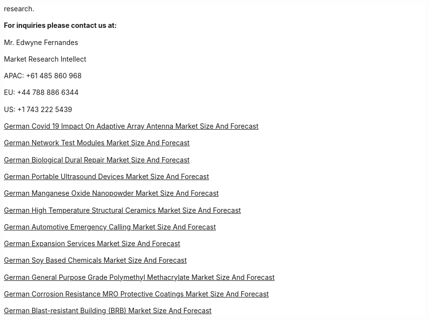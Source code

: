 research.</span></p><p><strong>For inquiries please contact us at:</strong></p><p>Mr. Edwyne Fernandes</p><p>Market Research Intellect</p><p>APAC: +61 485 860 968</p><p>EU: +44 788 886 6344</p><p>US: +1 743 222 5439</p><p><a href="https://github.com/Khanmiraa/Fond/blob/main/Covid-19-Impact-On-Adaptive-Array-Antenna-Market/China-Covid-19-Impact-On-Adaptive-Array-Antenna-Market.md">German Covid 19 Impact On Adaptive Array Antenna Market Size And Forecast</a></p><p><a href="https://github.com/Khanmiraa/On/blob/main/Network-Test-Modules-Market/China-Network-Test-Modules-Market.md">German Network Test Modules Market Size And Forecast</a></p><p><a href="https://github.com/Khanmiraa/Off/blob/main/Biological-Dural-Repair-Market/China-Biological-Dural-Repair-Market.md">German Biological Dural Repair Market Size And Forecast</a></p><p><a href="https://github.com/Khanmiraa/In/blob/main/Portable-Ultrasound-Devices-Market/China-Portable-Ultrasound-Devices-Market.md">German Portable Ultrasound Devices Market Size And Forecast</a></p><p><a href="https://github.com/Khanmiraa/Yes/blob/main/Manganese-Oxide-Nanopowder-Market/China-Manganese-Oxide-Nanopowder-Market.md">German Manganese Oxide Nanopowder Market Size And Forecast</a></p><p><a href="https://github.com/Khanmiraa/No/blob/main/High-Temperature-Structural-Ceramics-Market/China-High-Temperature-Structural-Ceramics-Market.md">German High Temperature Structural Ceramics Market Size And Forecast</a></p><p><a href="https://github.com/Khanmiraa/Know/blob/main/Automotive-Emergency-Calling-Market/China-Automotive-Emergency-Calling-Market.md">German Automotive Emergency Calling Market Size And Forecast</a></p><p><a href="https://github.com/Khanmiraa/Knowledge/blob/main/Expansion-Services-Market/China-Expansion-Services-Market.md">German Expansion Services Market Size And Forecast</a></p><p><a href="https://github.com/Khanmiraa/Information/blob/main/Soy-Based-Chemicals-Market/China-Soy-Based-Chemicals-Market.md">German Soy Based Chemicals Market Size And Forecast</a></p><p><a href="https://github.com/Khanmiraa/Bash/blob/main/General-Purpose-Grade-Polymethyl-Methacrylate-Market/China-General-Purpose-Grade-Polymethyl-Methacrylate-Market.md">German General Purpose Grade Polymethyl Methacrylate Market Size And Forecast</a></p><p><a href="https://github.com/Khanmiraa/Ideal/blob/main/Corrosion-Resistance-MRO-Protective-Coatings-Market/China-Corrosion-Resistance-MRO-Protective-Coatings-Market.md">German Corrosion Resistance MRO Protective Coatings Market Size And Forecast</a></p><p><a href="https://github.com/Khanmiraa/idol/blob/main/Blast-resistant-Building-(BRB)-Market/China-Blast-resistant-Building-(BRB)-Market.md">German Blast-resistant Building (BRB) Market Size And Forecast</a></p>
